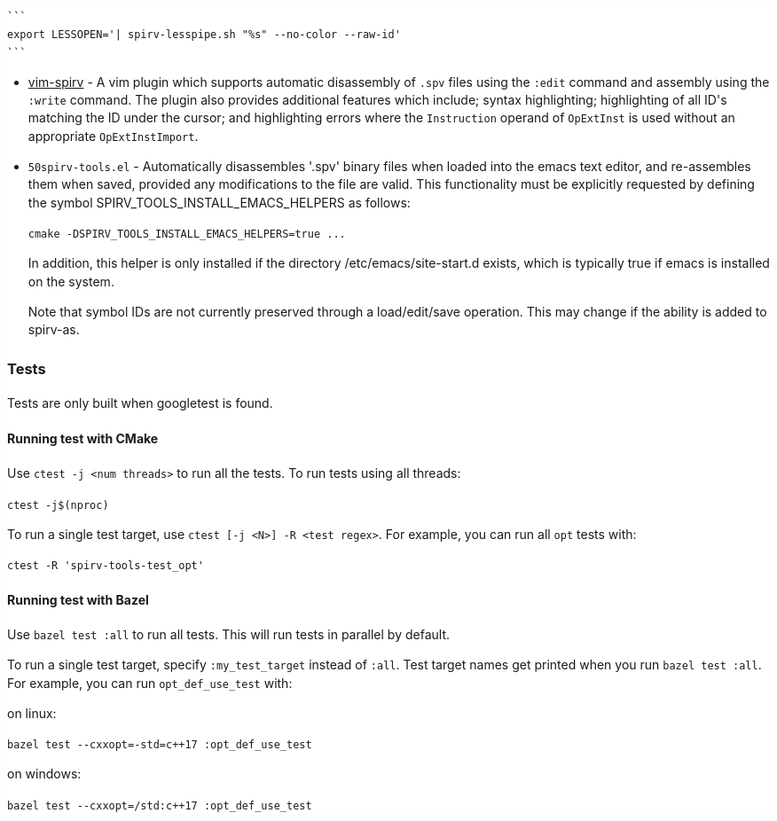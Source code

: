     ```
    export LESSOPEN='| spirv-lesspipe.sh "%s" --no-color --raw-id'
    ```

* [vim-spirv](https://github.com/kbenzie/vim-spirv) - A vim plugin which
  supports automatic disassembly of `.spv` files using the `:edit` command and
  assembly using the `:write` command. The plugin also provides additional
  features which include; syntax highlighting; highlighting of all ID's matching
  the ID under the cursor; and highlighting errors where the `Instruction`
  operand of `OpExtInst` is used without an appropriate `OpExtInstImport`.

* `50spirv-tools.el` - Automatically disassembles '.spv' binary files when
  loaded into the emacs text editor, and re-assembles them when saved,
  provided any modifications to the file are valid.  This functionality
  must be explicitly requested by defining the symbol
  SPIRV_TOOLS_INSTALL_EMACS_HELPERS as follows:
  ```
  cmake -DSPIRV_TOOLS_INSTALL_EMACS_HELPERS=true ...
  ```

  In addition, this helper is only installed if the directory /etc/emacs/site-start.d
  exists, which is typically true if emacs is installed on the system.

  Note that symbol IDs are not currently preserved through a load/edit/save operation.
  This may change if the ability is added to spirv-as.


### Tests

Tests are only built when googletest is found.

#### Running test with CMake

Use `ctest -j <num threads>` to run all the tests. To run tests using all threads:
```shell
ctest -j$(nproc)
```

To run a single test target, use `ctest [-j <N>] -R <test regex>`. For example,
you can run all `opt` tests with:
```shell
ctest -R 'spirv-tools-test_opt'
```

#### Running test with Bazel

Use `bazel test :all` to run all tests. This will run tests in parallel by default.

To run a single test target, specify `:my_test_target` instead of `:all`. Test target
names get printed when you run `bazel test :all`. For example, you can run
`opt_def_use_test` with:

on linux:
```shell
bazel test --cxxopt=-std=c++17 :opt_def_use_test
```

on windows:
```shell
bazel test --cxxopt=/std:c++17 :opt_def_use_test
```


[spirv-tools-cla]: https://cla-assistant.io/KhronosGroup/SPIRV-Tools
[spirv-tools-projects]: https://github.com/KhronosGroup/SPIRV-Tools/projects
[spirv-tools-mailing-list]: https://www.khronos.org/spir/spirv-tools-mailing-list
[spirv-registry]: https://www.khronos.org/registry/spir-v/
[spirv-headers]: https://github.com/KhronosGroup/SPIRV-Headers
[googletest]: https://github.com/google/googletest
[googletest-pull-612]: https://github.com/google/googletest/pull/612
[googletest-issue-610]: https://github.com/google/googletest/issues/610
[effcee]: https://github.com/google/effcee
[re2]: https://github.com/google/re2
[abseil-cpp]: https://github.com/abseil/abseil-cpp
[CMake]: https://cmake.org/
[cpp-style-guide]: https://google.github.io/styleguide/cppguide.html
[clang-sanitizers]: http://clang.llvm.org/docs/UsersManual.html#controlling-code-generation
